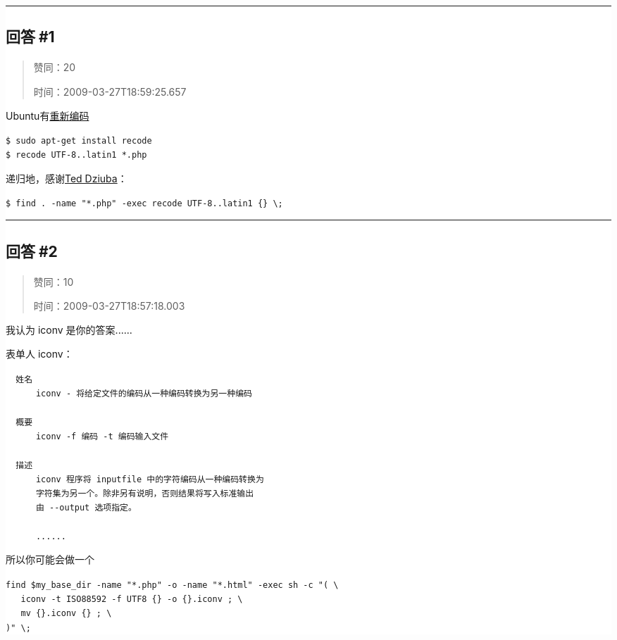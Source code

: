 * * *

## 回答 #1

> 赞同：20
> 
> 时间：2009-03-27T18:59:25.657

Ubuntu有[重新编码](https://packages.ubuntu.com/cosmic/recode)

```
$ sudo apt-get install recode
$ recode UTF-8..latin1 *.php 
```

递归地，感谢[Ted Dziuba](https://stackoverflow.com/users/104/ted-dziuba)：

```
$ find . -name "*.php" -exec recode UTF-8..latin1 {} \; 
```

* * *

## 回答 #2

> 赞同：10
> 
> 时间：2009-03-27T18:57:18.003

我认为 iconv 是你的答案......

表单人 iconv：

```
  姓名
      iconv - 将给定文件的编码从一种编码转换为另一种编码

  概要
      iconv -f 编码 -t 编码输入文件

  描述
      iconv 程序将 inputfile 中的字符编码从一种编码转换为
      字符集为另一个。除非另有说明，否则结果将写入标准输出
      由 --output 选项指定。

      ......

```

所以你可能会做一个

```
find $my_base_dir -name "*.php" -o -name "*.html" -exec sh -c "( \
   iconv -t ISO88592 -f UTF8 {} -o {}.iconv ; \
   mv {}.iconv {} ; \
)" \; 
```
